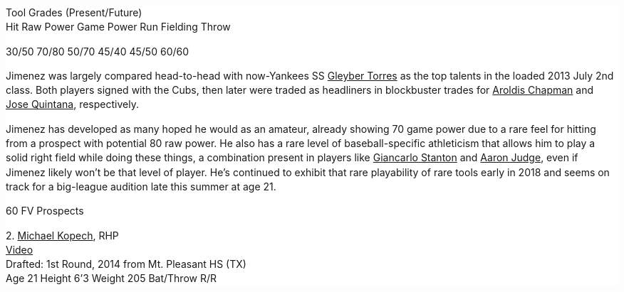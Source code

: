 

<div>Tool Grades (Present/Future)</div>
<div>

<thead>

<th>Hit</th>
<th>Raw Power</th>
<th>Game Power</th>
<th>Run</th>
<th>Fielding</th>
<th>Throw</th>

</thead>


30/50
70/80
50/70
45/40
45/50
60/60



</div>
</div>
<p>Jimenez was largely compared head-to-head with now-Yankees SS <a href="http://www.fangraphs.com/statss.aspx?playerid=16997">Gleyber Torres</a> as the top talents in the loaded 2013 July 2nd class. Both players signed with the Cubs, then later were traded as headliners in blockbuster trades for <a href="http://www.fangraphs.com/statss.aspx?playerid=10233">Aroldis Chapman</a> and <a href="http://www.fangraphs.com/statss.aspx?playerid=11423">Jose Quintana</a>, respectively. </p>
<p>Jimenez has developed as many hoped he would as an amateur, already showing 70 game power due to a rare feel for hitting from a prospect with potential 80 raw power. He also has a rare level of baseball-specific athleticism that allows him to play a solid right field while doing these things, a combination present in players like <a href="http://www.fangraphs.com/statss.aspx?playerid=4949">Giancarlo Stanton</a> and <a href="http://www.fangraphs.com/statss.aspx?playerid=15640">Aaron Judge</a>, even if Jimenez likely won’t be that level of player. He’s continued to exhibit that rare playability of rare tools early in 2018 and seems on track for a big-league audition late this summer at age 21.</p>
<p><span>60 FV Prospects</span></p>
<div>
<div>2. <a href="http://www.fangraphs.com/statss.aspx?playerid=sa828680">Michael Kopech</a>, RHP</div>
<div><a href="https://www.youtube.com/watch?v=JXUYoulUEo8">Video</a></div>
</div>
<div>
<div>Drafted: 1st Round, 2014 from Mt. Pleasant HS (TX)</div>



<th>Age</th>
21
<th>Height</th>
6’3
<th>Weight</th>
205
<th>Bat/Throw</th>
R/R
